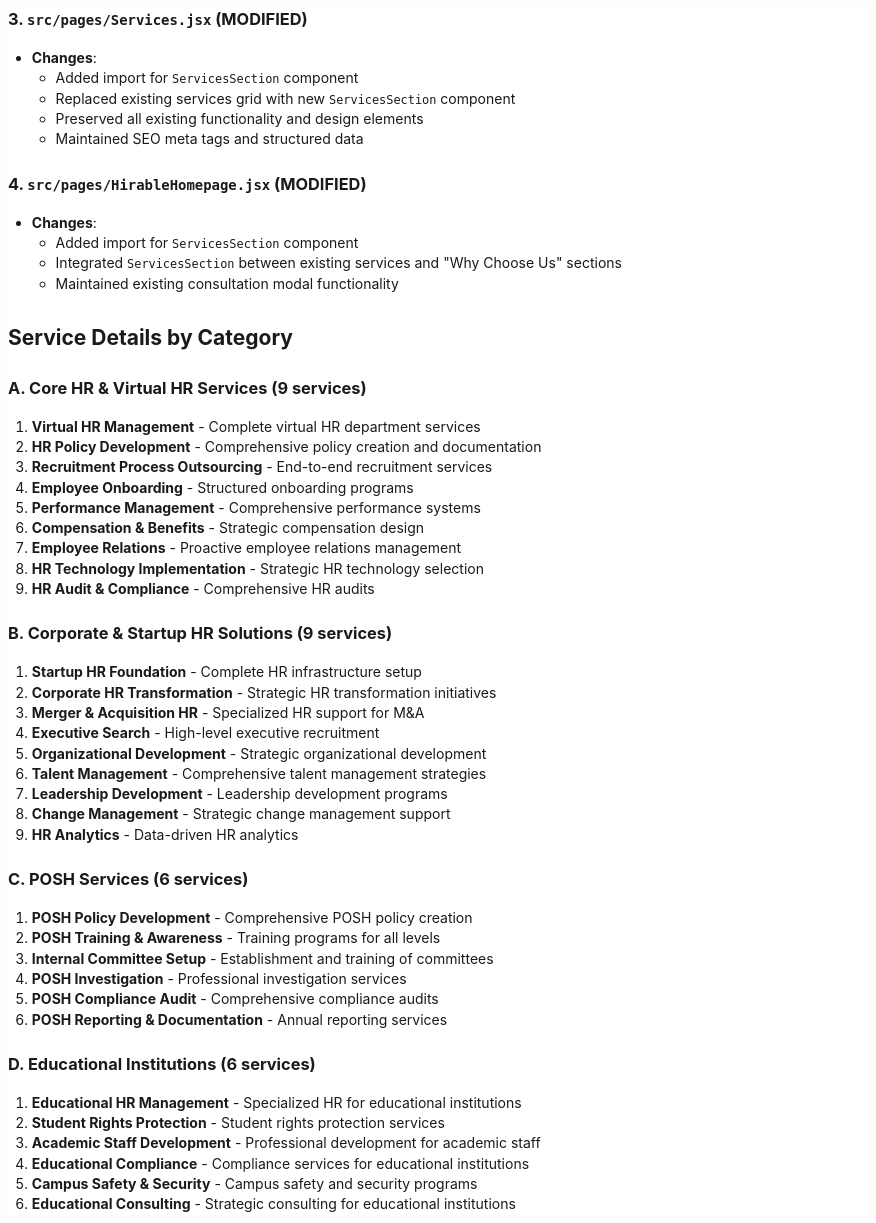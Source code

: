 ### 3. `src/pages/Services.jsx` (MODIFIED)
- **Changes**:
  - Added import for `ServicesSection` component
  - Replaced existing services grid with new `ServicesSection` component
  - Preserved all existing functionality and design elements
  - Maintained SEO meta tags and structured data

### 4. `src/pages/HirableHomepage.jsx` (MODIFIED)
- **Changes**:
  - Added import for `ServicesSection` component
  - Integrated `ServicesSection` between existing services and "Why Choose Us" sections
  - Maintained existing consultation modal functionality

## Service Details by Category

### A. Core HR & Virtual HR Services (9 services)
1. **Virtual HR Management** - Complete virtual HR department services
2. **HR Policy Development** - Comprehensive policy creation and documentation
3. **Recruitment Process Outsourcing** - End-to-end recruitment services
4. **Employee Onboarding** - Structured onboarding programs
5. **Performance Management** - Comprehensive performance systems
6. **Compensation & Benefits** - Strategic compensation design
7. **Employee Relations** - Proactive employee relations management
8. **HR Technology Implementation** - Strategic HR technology selection
9. **HR Audit & Compliance** - Comprehensive HR audits

### B. Corporate & Startup HR Solutions (9 services)
1. **Startup HR Foundation** - Complete HR infrastructure setup
2. **Corporate HR Transformation** - Strategic HR transformation initiatives
3. **Merger & Acquisition HR** - Specialized HR support for M&A
4. **Executive Search** - High-level executive recruitment
5. **Organizational Development** - Strategic organizational development
6. **Talent Management** - Comprehensive talent management strategies
7. **Leadership Development** - Leadership development programs
8. **Change Management** - Strategic change management support
9. **HR Analytics** - Data-driven HR analytics

### C. POSH Services (6 services)
1. **POSH Policy Development** - Comprehensive POSH policy creation
2. **POSH Training & Awareness** - Training programs for all levels
3. **Internal Committee Setup** - Establishment and training of committees
4. **POSH Investigation** - Professional investigation services
5. **POSH Compliance Audit** - Comprehensive compliance audits
6. **POSH Reporting & Documentation** - Annual reporting services

### D. Educational Institutions (6 services)
1. **Educational HR Management** - Specialized HR for educational institutions
2. **Student Rights Protection** - Student rights protection services
3. **Academic Staff Development** - Professional development for academic staff
4. **Educational Compliance** - Compliance services for educational institutions
5. **Campus Safety & Security** - Campus safety and security programs
6. **Educational Consulting** - Strategic consulting for educational institutions
